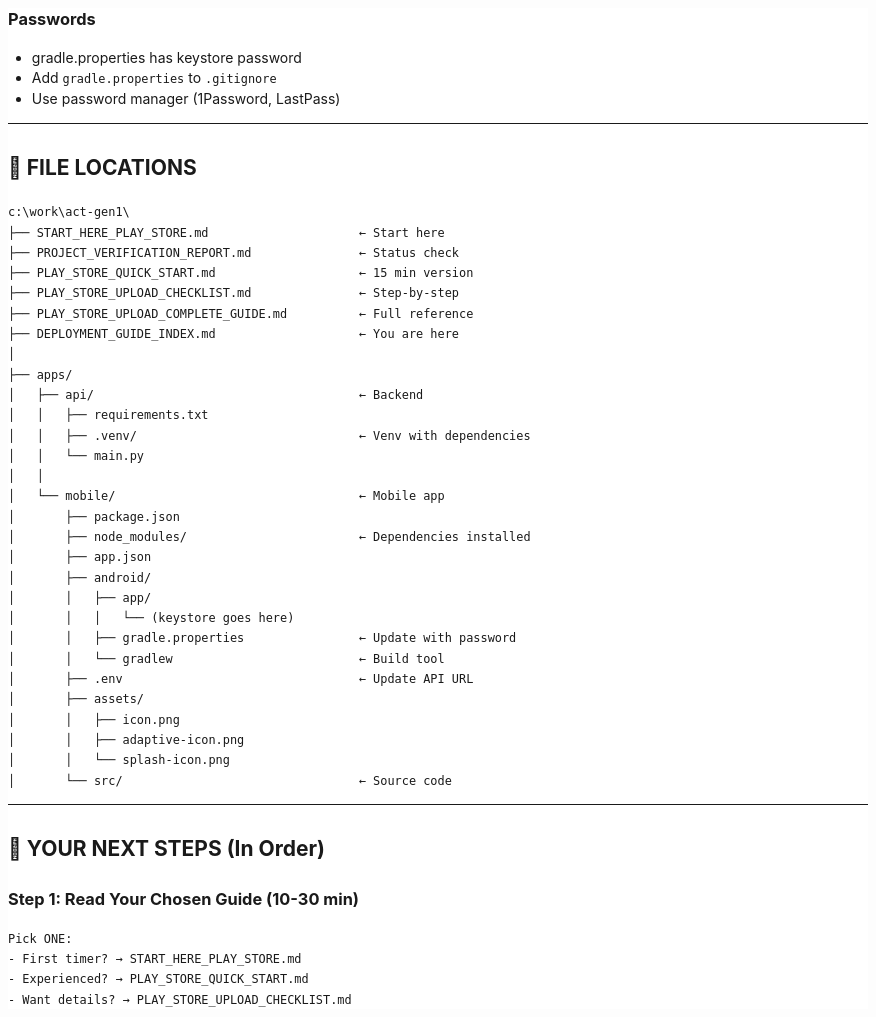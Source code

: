 ### Passwords
- gradle.properties has keystore password
- Add `gradle.properties` to `.gitignore`
- Use password manager (1Password, LastPass)

---

## 📂 FILE LOCATIONS

```
c:\work\act-gen1\
├── START_HERE_PLAY_STORE.md                     ← Start here
├── PROJECT_VERIFICATION_REPORT.md               ← Status check
├── PLAY_STORE_QUICK_START.md                    ← 15 min version
├── PLAY_STORE_UPLOAD_CHECKLIST.md               ← Step-by-step
├── PLAY_STORE_UPLOAD_COMPLETE_GUIDE.md          ← Full reference
├── DEPLOYMENT_GUIDE_INDEX.md                    ← You are here
│
├── apps/
│   ├── api/                                     ← Backend
│   │   ├── requirements.txt
│   │   ├── .venv/                               ← Venv with dependencies
│   │   └── main.py
│   │
│   └── mobile/                                  ← Mobile app
│       ├── package.json
│       ├── node_modules/                        ← Dependencies installed
│       ├── app.json
│       ├── android/
│       │   ├── app/
│       │   │   └── (keystore goes here)
│       │   ├── gradle.properties                ← Update with password
│       │   └── gradlew                          ← Build tool
│       ├── .env                                 ← Update API URL
│       ├── assets/
│       │   ├── icon.png
│       │   ├── adaptive-icon.png
│       │   └── splash-icon.png
│       └── src/                                 ← Source code
```

---

## 🎯 YOUR NEXT STEPS (In Order)

### Step 1: Read Your Chosen Guide (10-30 min)
```
Pick ONE:
- First timer? → START_HERE_PLAY_STORE.md
- Experienced? → PLAY_STORE_QUICK_START.md
- Want details? → PLAY_STORE_UPLOAD_CHECKLIST.md
```
